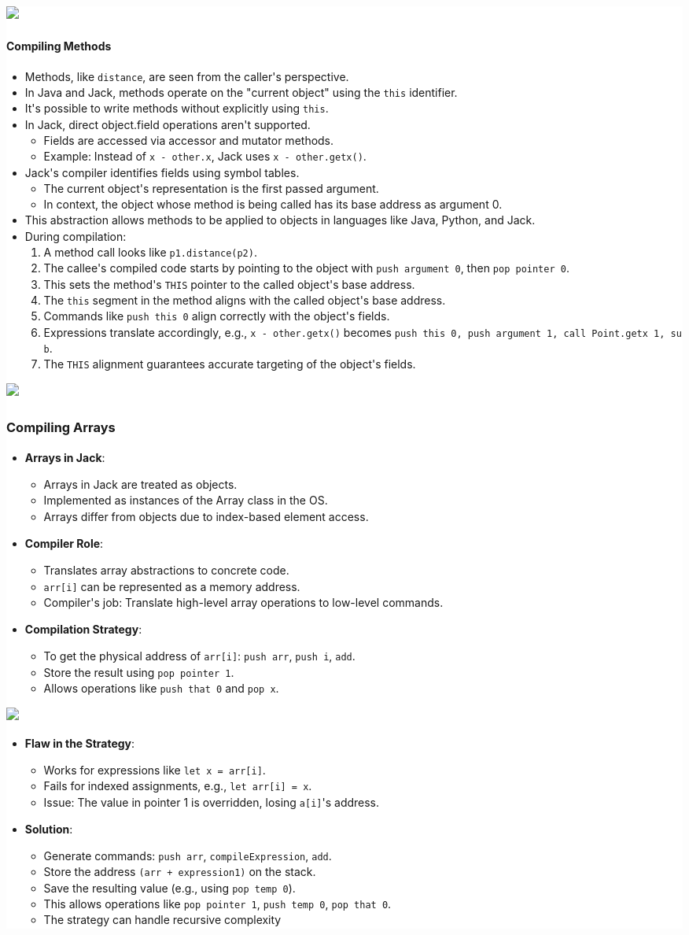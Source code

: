 ![](docs/Images/Pasted%20image%2020231010073511.png)

#### Compiling Methods
- Methods, like `distance`, are seen from the caller's perspective.
- In Java and Jack, methods operate on the "current object" using the `this` identifier.
- It's possible to write methods without explicitly using `this`.
- In Jack, direct object.field operations aren't supported.
	- Fields are accessed via accessor and mutator methods.
	- Example: Instead of `x - other.x`, Jack uses `x - other.getx()`.
- Jack's compiler identifies fields using symbol tables.
	- The current object's representation is the first passed argument.
	- In context, the object whose method is being called has its base address as argument 0.
- This abstraction allows methods to be applied to objects in languages like Java, Python, and Jack.
- During compilation:
	1. A method call looks like `p1.distance(p2)`.
	2. The callee's compiled code starts by pointing to the object with `push argument 0`, then `pop pointer 0`.
	3. This sets the method's `THIS` pointer to the called object's base address.
	4. The `this` segment in the method aligns with the called object's base address.
	5. Commands like `push this 0` align correctly with the object's fields.
	6. Expressions translate accordingly, e.g., `x - other.getx()` becomes `push this 0, push argument 1, call Point.getx 1, sub`.
	7. The `THIS` alignment guarantees accurate targeting of the object's fields.

![](docs/Images/Pasted%20image%2020231010074915.png)

### Compiling Arrays
- **Arrays in Jack**:
	- Arrays in Jack are treated as objects.
	- Implemented as instances of the Array class in the OS.
	- Arrays differ from objects due to index-based element access.
  
- **Compiler Role**:
	- Translates array abstractions to concrete code.
	- `arr[i]` can be represented as a memory address.
	- Compiler's job: Translate high-level array operations to low-level commands.

- **Compilation Strategy**:
	- To get the physical address of `arr[i]`: `push arr`, `push i`, `add`.
	- Store the result using `pop pointer 1`.
	- Allows operations like `push that 0` and `pop x`.

![](docs/Images/Pasted%20image%2020231010080124.png)
  
- **Flaw in the Strategy**:
	- Works for expressions like `let x = arr[i]`.
	- Fails for indexed assignments, e.g., `let arr[i] = x`.
	- Issue: The value in pointer 1 is overridden, losing `a[i]`'s address.
  
- **Solution**:
	- Generate commands: `push arr`, `compileExpression`, `add`.
	- Store the address `(arr + expression1)` on the stack.
	- Save the resulting value (e.g., using `pop temp 0`).
	- This allows operations like `pop pointer 1`, `push temp 0`, `pop that 0`.
	- The strategy can handle recursive complexity

